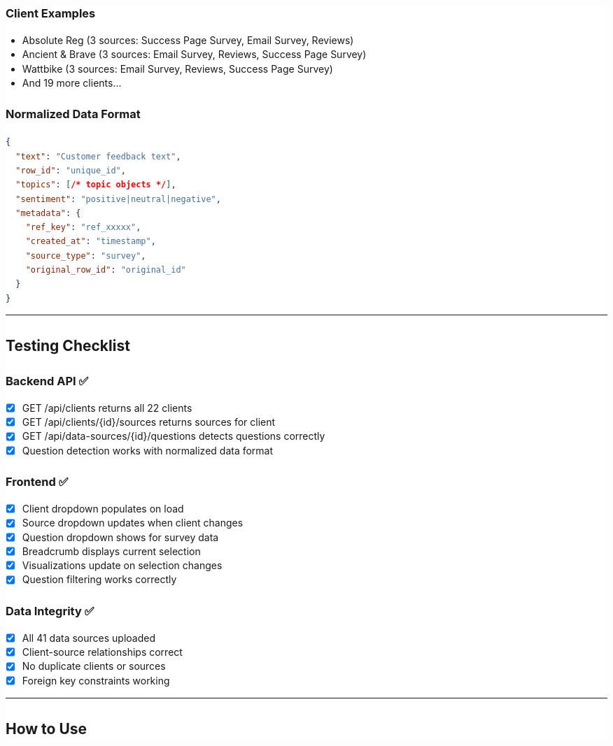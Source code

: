 ### Client Examples
- Absolute Reg (3 sources: Success Page Survey, Email Survey, Reviews)
- Ancient & Brave (3 sources: Email Survey, Reviews, Success Page Survey)
- Wattbike (3 sources: Email Survey, Reviews, Success Page Survey)
- And 19 more clients...

### Normalized Data Format
```json
{
  "text": "Customer feedback text",
  "row_id": "unique_id",
  "topics": [/* topic objects */],
  "sentiment": "positive|neutral|negative",
  "metadata": {
    "ref_key": "ref_xxxxx",
    "created_at": "timestamp",
    "source_type": "survey",
    "original_row_id": "original_id"
  }
}
```

---

## Testing Checklist

### Backend API ✅
- [x] GET /api/clients returns all 22 clients
- [x] GET /api/clients/{id}/sources returns sources for client
- [x] GET /api/data-sources/{id}/questions detects questions correctly
- [x] Question detection works with normalized data format

### Frontend ✅
- [x] Client dropdown populates on load
- [x] Source dropdown updates when client changes
- [x] Question dropdown shows for survey data
- [x] Breadcrumb displays current selection
- [x] Visualizations update on selection changes
- [x] Question filtering works correctly

### Data Integrity ✅
- [x] All 41 data sources uploaded
- [x] Client-source relationships correct
- [x] No duplicate clients or sources
- [x] Foreign key constraints working

---

## How to Use
